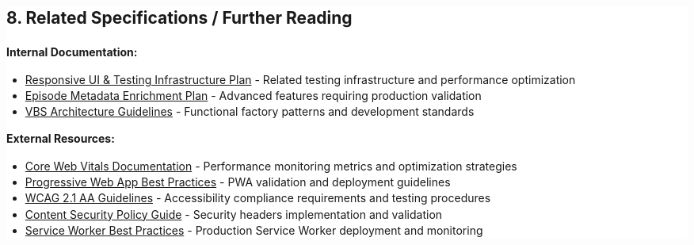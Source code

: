 ## 8. Related Specifications / Further Reading

**Internal Documentation:**
- [Responsive UI & Testing Infrastructure Plan](feature-responsive-ui-testing-1.md) - Related testing infrastructure and performance optimization
- [Episode Metadata Enrichment Plan](feature-episode-metadata-enrichment-1.md) - Advanced features requiring production validation
- [VBS Architecture Guidelines](../../.github/copilot-instructions.md) - Functional factory patterns and development standards

**External Resources:**
- [Core Web Vitals Documentation](https://web.dev/vitals/) - Performance monitoring metrics and optimization strategies
- [Progressive Web App Best Practices](https://web.dev/pwa-checklist/) - PWA validation and deployment guidelines
- [WCAG 2.1 AA Guidelines](https://www.w3.org/WAI/WCAG21/AA/) - Accessibility compliance requirements and testing procedures
- [Content Security Policy Guide](https://developer.mozilla.org/en-US/docs/Web/HTTP/CSP) - Security headers implementation and validation
- [Service Worker Best Practices](https://developer.mozilla.org/en-US/docs/Web/API/Service_Worker_API) - Production Service Worker deployment and monitoring
